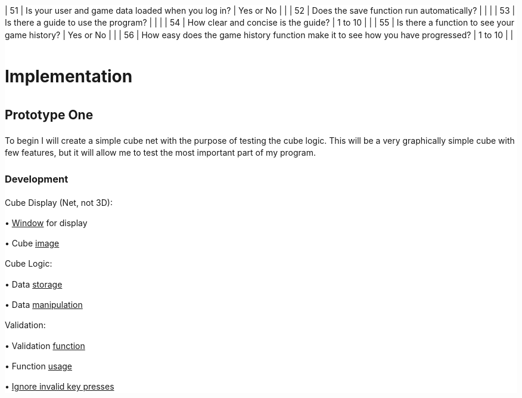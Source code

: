 | 51                | Is your user and game data loaded when you log in?                                                              | Yes or No   |                    |
| 52                | Does the save function run automatically?                                                                       |             |                    |
| 53                | Is there a guide to use the program?                                                                            |             |                    |
| 54                | How clear and concise is the guide?                                                                             | 1 to 10     |                    |
| 55                | Is there a function to see your game history?                                                                   | Yes or No   |                    |
| 56                | How easy does the game history function make it to see how you have progressed?                                 | 1 to 10     |                    |

# Implementation

## Prototype One

To begin I will create a simple cube net with the purpose of testing the cube logic. This will be a very graphically simple cube with few features, but it will allow me to test the most important part of my program.

### Development

Cube Display (Net, not 3D):

• [Window](#ProtypeOneDisplayWindow) for display

• Cube [image](#ProtypeOneDsiplayCube)

Cube Logic:

• Data [storage](#ProtypeOneLogicStorage)

• Data [manipulation](#ProtypeOneLogicRotations)

Validation:

• Validation [function](#ProtypeOneValidation)

• Function [usage](#ProtypeOneValidationUsage)

• [Ignore invalid key presses](#ProtypeOneValidationIgnoreInvalidKeyPres)
